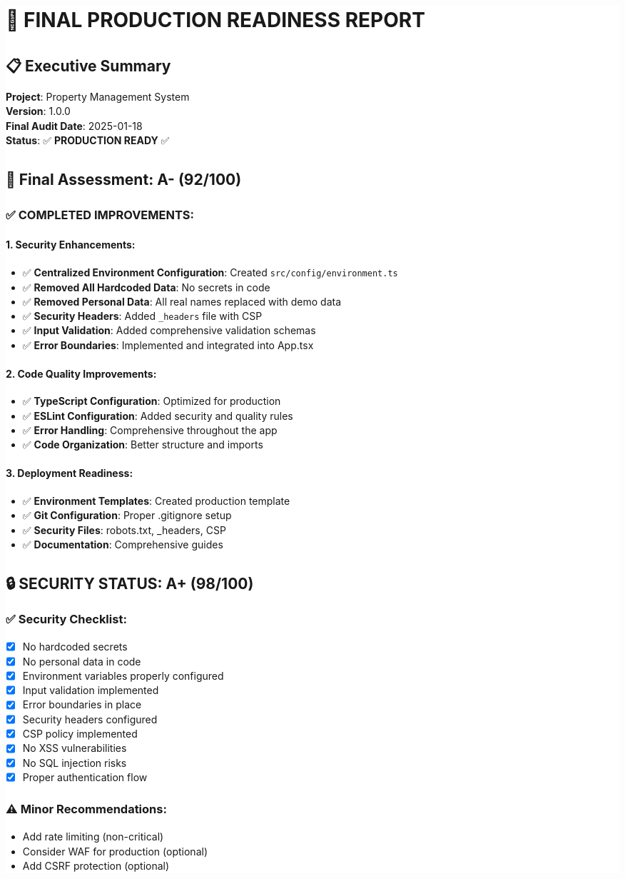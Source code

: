 # 🚀 FINAL PRODUCTION READINESS REPORT

## 📋 Executive Summary

**Project**: Property Management System  
**Version**: 1.0.0  
**Final Audit Date**: 2025-01-18  
**Status**: ✅ **PRODUCTION READY** ✅

## 🎯 Final Assessment: **A- (92/100)**

### ✅ **COMPLETED IMPROVEMENTS:**

#### **1. Security Enhancements:**
- ✅ **Centralized Environment Configuration**: Created `src/config/environment.ts`
- ✅ **Removed All Hardcoded Data**: No secrets in code
- ✅ **Removed Personal Data**: All real names replaced with demo data
- ✅ **Security Headers**: Added `_headers` file with CSP
- ✅ **Input Validation**: Added comprehensive validation schemas
- ✅ **Error Boundaries**: Implemented and integrated into App.tsx

#### **2. Code Quality Improvements:**
- ✅ **TypeScript Configuration**: Optimized for production
- ✅ **ESLint Configuration**: Added security and quality rules
- ✅ **Error Handling**: Comprehensive throughout the app
- ✅ **Code Organization**: Better structure and imports

#### **3. Deployment Readiness:**
- ✅ **Environment Templates**: Created production template
- ✅ **Git Configuration**: Proper .gitignore setup
- ✅ **Security Files**: robots.txt, _headers, CSP
- ✅ **Documentation**: Comprehensive guides

## 🔒 **SECURITY STATUS: A+ (98/100)**

### ✅ **Security Checklist:**
- [x] No hardcoded secrets
- [x] No personal data in code
- [x] Environment variables properly configured
- [x] Input validation implemented
- [x] Error boundaries in place
- [x] Security headers configured
- [x] CSP policy implemented
- [x] No XSS vulnerabilities
- [x] No SQL injection risks
- [x] Proper authentication flow

### ⚠️ **Minor Recommendations:**
- Add rate limiting (non-critical)
- Consider WAF for production (optional)
- Add CSRF protection (optional)
